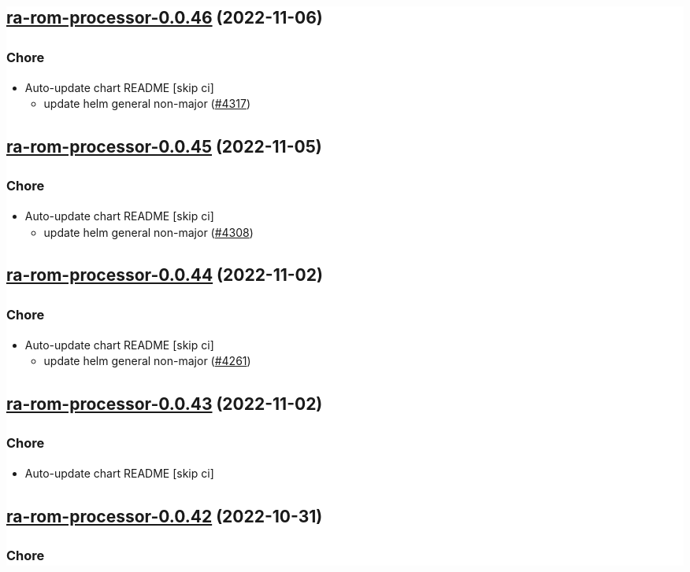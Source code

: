 


## [ra-rom-processor-0.0.46](https://github.com/truecharts/charts/compare/ra-rom-processor-0.0.45...ra-rom-processor-0.0.46) (2022-11-06)

### Chore

- Auto-update chart README [skip ci]
  - update helm general non-major ([#4317](https://github.com/truecharts/charts/issues/4317))




## [ra-rom-processor-0.0.45](https://github.com/truecharts/charts/compare/ra-rom-processor-0.0.44...ra-rom-processor-0.0.45) (2022-11-05)

### Chore

- Auto-update chart README [skip ci]
  - update helm general non-major ([#4308](https://github.com/truecharts/charts/issues/4308))




## [ra-rom-processor-0.0.44](https://github.com/truecharts/charts/compare/ra-rom-processor-0.0.43...ra-rom-processor-0.0.44) (2022-11-02)

### Chore

- Auto-update chart README [skip ci]
  - update helm general non-major ([#4261](https://github.com/truecharts/charts/issues/4261))




## [ra-rom-processor-0.0.43](https://github.com/truecharts/charts/compare/ra-rom-processor-0.0.42...ra-rom-processor-0.0.43) (2022-11-02)

### Chore

- Auto-update chart README [skip ci]




## [ra-rom-processor-0.0.42](https://github.com/truecharts/charts/compare/ra-rom-processor-0.0.41...ra-rom-processor-0.0.42) (2022-10-31)

### Chore
